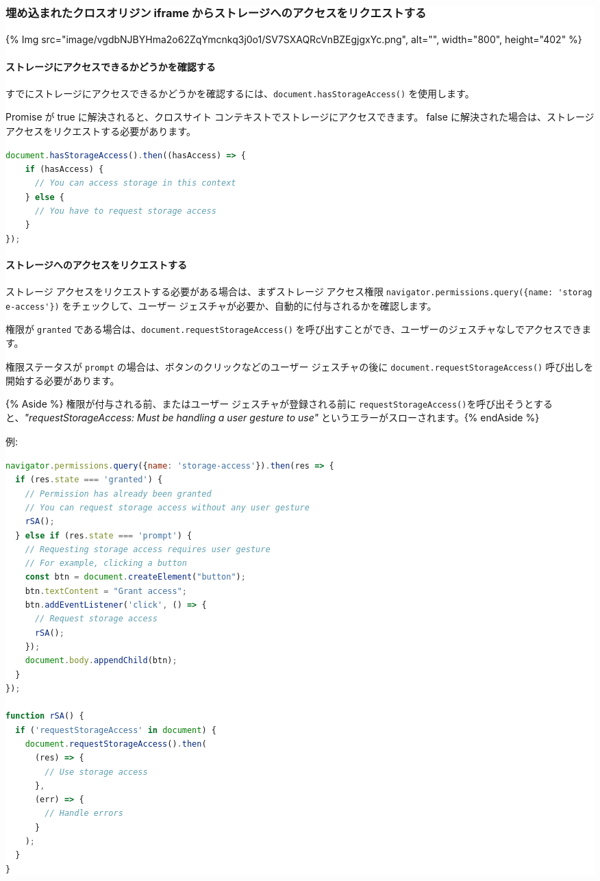### 埋め込まれたクロスオリジン iframe からストレージへのアクセスをリクエストする

{% Img src="image/vgdbNJBYHma2o62ZqYmcnkq3j0o1/SV7SXAQRcVnBZEgjgxYc.png", alt="", width="800", height="402" %}

#### ストレージにアクセスできるかどうかを確認する

すでにストレージにアクセスできるかどうかを確認するには、`document.hasStorageAccess()` を使用します。

Promise が true に解決されると、クロスサイト コンテキストでストレージにアクセスできます。 false に解決された場合は、ストレージ アクセスをリクエストする必要があります。

```js
document.hasStorageAccess().then((hasAccess) => {
    if (hasAccess) {
      // You can access storage in this context
    } else {
      // You have to request storage access
    }
});
```

#### ストレージへのアクセスをリクエストする

ストレージ アクセスをリクエストする必要がある場合は、まずストレージ アクセス権限 `navigator.permissions.query({name: 'storage-access'})` をチェックして、ユーザー ジェスチャが必要か、自動的に付与されるかを確認します。

権限が `granted` である場合は、`document.requestStorageAccess()` を呼び出すことができ、ユーザーのジェスチャなしでアクセスできます。

権限ステータスが `prompt` の場合は、ボタンのクリックなどのユーザー ジェスチャの後に `document.requestStorageAccess()` 呼び出しを開始する必要があります。

{% Aside %} 権限が付与される前、またはユーザー ジェスチャが登録される前に `requestStorageAccess()`を呼び出そうとすると、*"requestStorageAccess: Must be handling a user gesture to use"* というエラーがスローされます。{% endAside %}

例:

```js
navigator.permissions.query({name: 'storage-access'}).then(res => {
  if (res.state === 'granted') {
    // Permission has already been granted
    // You can request storage access without any user gesture
    rSA();
  } else if (res.state === 'prompt') {
    // Requesting storage access requires user gesture
    // For example, clicking a button
    const btn = document.createElement("button");
    btn.textContent = "Grant access";
    btn.addEventListener('click', () => {
      // Request storage access
      rSA();
    });
    document.body.appendChild(btn);
  }
});

function rSA() {
  if ('requestStorageAccess' in document) {
    document.requestStorageAccess().then(
      (res) => {
        // Use storage access
      },
      (err) => {
        // Handle errors
      }
    );
  }
}
```

